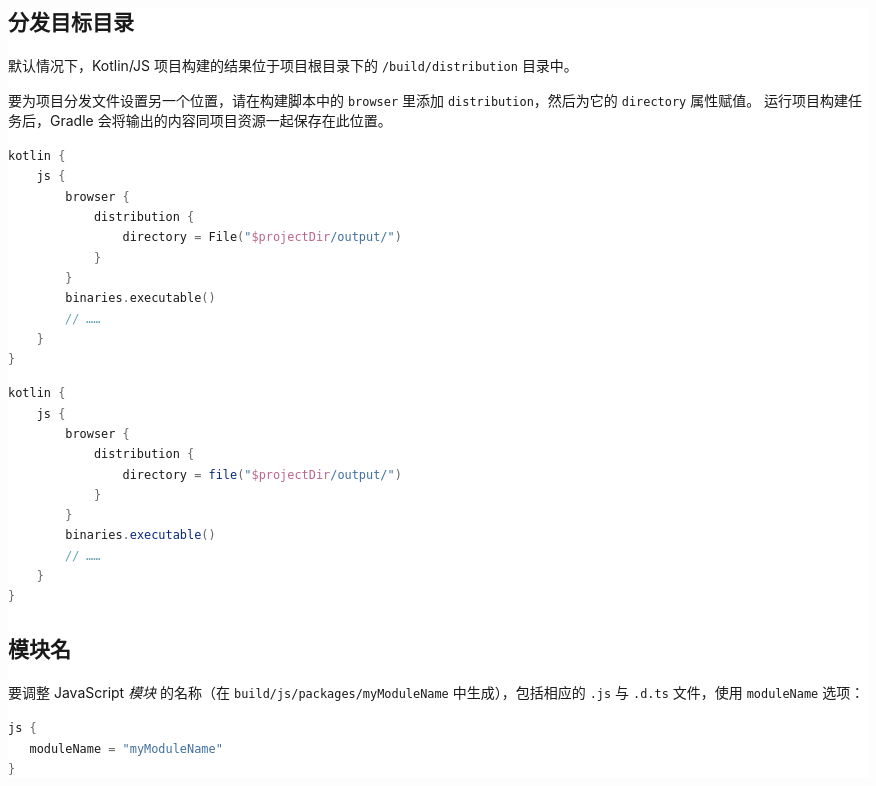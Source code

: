 </tab>
</tabs>

## 分发目标目录

默认情况下，Kotlin/JS 项目构建的结果位于项目根目录下的 `/build/distribution` 目录中。

要为项目分发文件设置另一个位置，请在构建脚本中的 `browser` 里添加 `distribution`，然后为它的 `directory` 属性赋值。
运行项目构建任务后，Gradle 会将输出的内容同项目资源一起保存在此位置。

<tabs group="build-script">
<tab title="Kotlin" group-key="kotlin">

```kotlin
kotlin {
    js {
        browser {
            distribution {
                directory = File("$projectDir/output/")
            }
        }
        binaries.executable()
        // ……
    }
}
```

</tab>
<tab title="Groovy" group-key="groovy">

```groovy
kotlin {
    js {
        browser {
            distribution {
                directory = file("$projectDir/output/")
            }
        }
        binaries.executable()
        // ……
    }
}
```

</tab>
</tabs>

## 模块名

要调整 JavaScript _模块_ 的名称（在 `build/js/packages/myModuleName` 中生成），包括相应的 `.js` 与 `.d.ts` 文件，使用 `moduleName` 选项：

```groovy
js {
   moduleName = "myModuleName"
}
```
